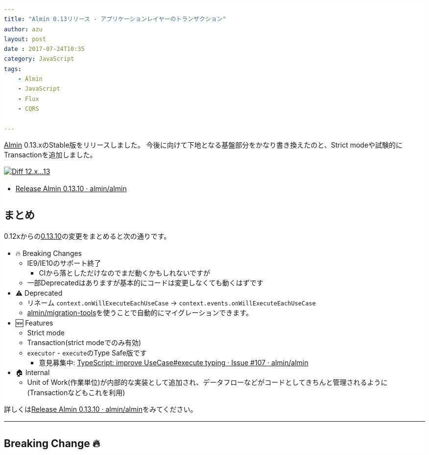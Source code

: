 ```yaml
---
title: "Almin 0.13リリース - アプリケーションレイヤーのトランザクション"
author: azu
layout: post
date : 2017-07-24T10:35
category: JavaScript
tags:
    - Almin
    - JavaScript
    - Flux
    - CQRS

---
```


[Almin](https://github.com/almin/almin "Almin") 0.13.xのStable版をリリースしました。
今後に向けて下地となる基盤部分をかなり書き換えたのと、Strict modeや試験的にTransactionを追加しました。

[![Diff 12.x...13](https://efcl.info/wp-content/uploads/2017/07/24-1500860504.png)](https://github.com/almin/almin/compare/almin%400.12.0...almin%400.13.10)

- [Release Almin 0.13.10 · almin/almin](https://github.com/almin/almin/releases/tag/almin%400.13.10 "Release Almin 0.13.10 · almin/almin")

## まとめ

0.12xからの[0.13.10](https://github.com/almin/almin/releases/tag/almin%400.13.10 "Release Almin 0.13.10 · almin/almin")の変更をまとめると次の通りです。

- 🔥 Breaking Changes
   - IE9/IE10のサポート終了
   	  - CIから落としただけなのでまだ動くかもしれないですが
   - 一部Deprecatedはありますが基本的にコードは変更しなくても動くはずです
- ⚠️ Deprecated
   - リネーム `context.onWillExecuteEachUseCase` -> `context.events.onWillExecuteEachUseCase`
   - [almin/migration-tools](https://github.com/almin/migration-tools "almin/migration-tools")を使うことで自動的にマイグレーションできます。
- 🆕 Features
   - Strict mode
   - Transaction(strict modeでのみ有効)
   - `executor` - `execute`のType Safe版です
     - 意見募集中: [TypeScript: improve UseCase#execute typing · Issue #107 · almin/almin](https://github.com/almin/almin/issues/107 "TypeScript: improve UseCase#execute typing · Issue #107 · almin/almin")
- :house: Internal
   - Unit of Work(作業単位)が内部的な実装として追加され、データフローなどがコードとしてきちんと管理されるように(Transactionなどもこれを利用)

詳しくは[Release Almin 0.13.10 · almin/almin](https://github.com/almin/almin/releases/tag/almin%400.13.10 "Release Almin 0.13.10 · almin/almin")をみてください。

----


## Breaking Change 🔥 
